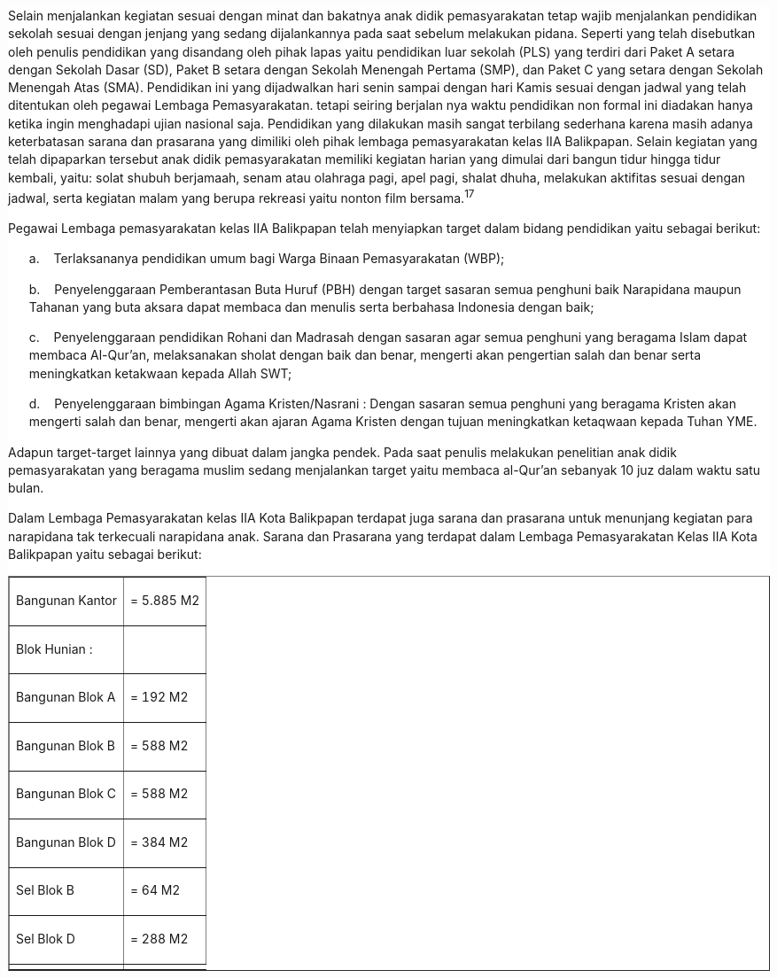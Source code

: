 <p><span class="font3">Selain menjalankan kegiatan sesuai dengan minat dan bakatnya anak didik pemasyarakatan tetap wajib menjalankan pendidikan sekolah sesuai dengan jenjang yang sedang dijalankannya pada saat sebelum melakukan pidana. Seperti yang telah disebutkan oleh penulis pendidikan yang disandang oleh pihak lapas yaitu pendidikan luar sekolah (PLS) yang terdiri dari Paket A setara dengan Sekolah Dasar (SD), Paket B setara dengan Sekolah Menengah Pertama (SMP), dan Paket C yang setara dengan Sekolah Menengah Atas (SMA). Pendidikan ini yang dijadwalkan hari senin sampai dengan hari Kamis sesuai dengan jadwal yang telah ditentukan oleh pegawai Lembaga Pemasyarakatan. tetapi seiring berjalan nya waktu pendidikan non formal ini diadakan hanya ketika ingin menghadapi ujian nasional saja. Pendidikan yang dilakukan masih sangat terbilang sederhana karena masih adanya keterbatasan sarana dan prasarana yang dimiliki oleh pihak lembaga pemasyarakatan kelas IIA Balikpapan. Selain kegiatan yang telah dipaparkan tersebut anak didik pemasyarakatan memiliki kegiatan harian yang dimulai dari bangun tidur hingga tidur kembali, yaitu: solat shubuh berjamaah, senam atau olahraga pagi, apel pagi, shalat dhuha, melakukan aktifitas sesuai dengan jadwal, serta kegiatan malam yang berupa rekreasi yaitu nonton film bersama.<sup>17</sup></span></p>
<p><span class="font3">Pegawai Lembaga pemasyarakatan kelas IIA Balikpapan telah menyiapkan target dalam bidang pendidikan yaitu sebagai berikut:</span></p>
<ul style="list-style:none;"><li>
<p><span class="font3">a. &nbsp;&nbsp;&nbsp;Terlaksananya pendidikan umum bagi Warga Binaan Pemasyarakatan (WBP);</span></p></li>
<li>
<p><span class="font3">b. &nbsp;&nbsp;&nbsp;Penyelenggaraan Pemberantasan Buta Huruf (PBH) dengan target sasaran semua penghuni baik Narapidana maupun Tahanan yang buta aksara dapat membaca dan menulis serta berbahasa Indonesia dengan baik;</span></p></li>
<li>
<p><span class="font3">c. &nbsp;&nbsp;&nbsp;Penyelenggaraan pendidikan Rohani dan Madrasah dengan sasaran agar semua penghuni yang beragama Islam dapat membaca Al-Qur’an, melaksanakan sholat dengan baik dan benar, mengerti akan pengertian salah dan benar serta meningkatkan ketakwaan kepada Allah SWT;</span></p></li>
<li>
<p><span class="font3">d. &nbsp;&nbsp;&nbsp;Penyelenggaraan bimbingan Agama Kristen/Nasrani : Dengan sasaran semua penghuni yang beragama Kristen akan mengerti salah dan benar, mengerti akan ajaran Agama Kristen dengan tujuan meningkatkan ketaqwaan kepada Tuhan YME.</span></p></li></ul>
<p><span class="font3">Adapun target-target lainnya yang dibuat dalam jangka pendek. Pada saat penulis melakukan penelitian anak didik pemasyarakatan yang beragama muslim sedang menjalankan target yaitu membaca al-Qur’an sebanyak 10 juz dalam waktu satu bulan.</span></p>
<p><span class="font3">Dalam Lembaga Pemasyarakatan kelas IIA Kota Balikpapan terdapat juga sarana dan prasarana untuk menunjang kegiatan para narapidana tak terkecuali narapidana anak. Sarana dan Prasarana yang terdapat dalam Lembaga Pemasyarakatan Kelas IIA Kota Balikpapan yaitu sebagai berikut:</span></p>
<table border="1">
<tr><td style="vertical-align:bottom;">
<p><span class="font3">Bangunan Kantor</span></p></td><td style="vertical-align:top;">
<p><span class="font3">= 5.885 M2</span></p></td></tr>
<tr><td style="vertical-align:top;">
<p><span class="font3">Blok Hunian :</span></p></td><td style="vertical-align:top;"></td></tr>
<tr><td style="vertical-align:bottom;">
<p><span class="font3">Bangunan Blok A</span></p></td><td style="vertical-align:middle;">
<p><span class="font3">= 192 M2</span></p></td></tr>
<tr><td style="vertical-align:bottom;">
<p><span class="font3">Bangunan Blok B</span></p></td><td style="vertical-align:top;">
<p><span class="font3">= 588 M2</span></p></td></tr>
<tr><td style="vertical-align:bottom;">
<p><span class="font3">Bangunan Blok C</span></p></td><td style="vertical-align:top;">
<p><span class="font3">= 588 M2</span></p></td></tr>
<tr><td style="vertical-align:bottom;">
<p><span class="font3">Bangunan Blok D</span></p></td><td style="vertical-align:top;">
<p><span class="font3">= 384 M2</span></p></td></tr>
<tr><td style="vertical-align:top;">
<p><span class="font3">Sel Blok B</span></p></td><td style="vertical-align:top;">
<p><span class="font3">= 64 M2</span></p></td></tr>
<tr><td style="vertical-align:bottom;">
<p><span class="font3">Sel Blok D</span></p></td><td style="vertical-align:bottom;">
<p><span class="font3">= 288 M2</span></p></td></tr>
<tr><td style="vertical-align:bottom;">